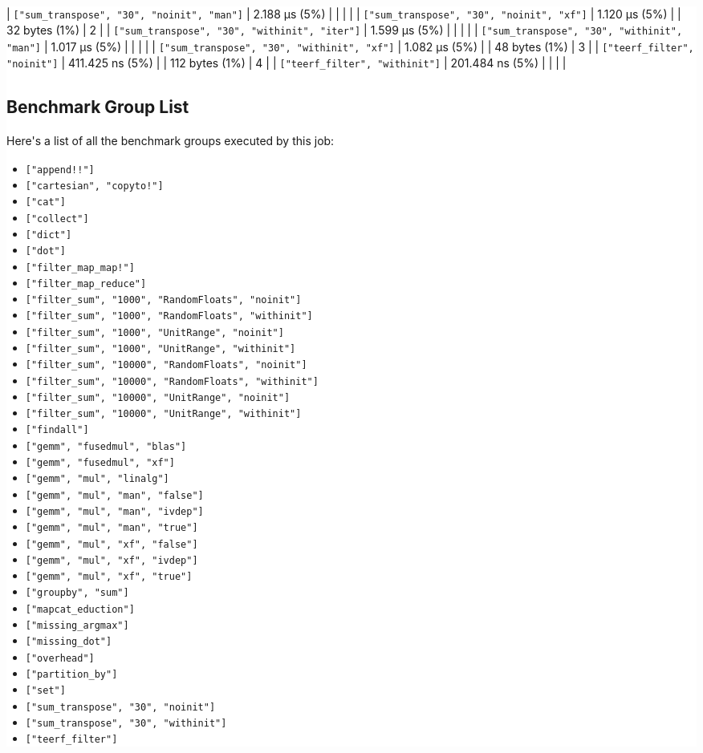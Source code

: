 | `["sum_transpose", "30", "noinit", "man"]`                     |   2.188 μs (5%) |         |                 |             |
| `["sum_transpose", "30", "noinit", "xf"]`                      |   1.120 μs (5%) |         |   32 bytes (1%) |           2 |
| `["sum_transpose", "30", "withinit", "iter"]`                  |   1.599 μs (5%) |         |                 |             |
| `["sum_transpose", "30", "withinit", "man"]`                   |   1.017 μs (5%) |         |                 |             |
| `["sum_transpose", "30", "withinit", "xf"]`                    |   1.082 μs (5%) |         |   48 bytes (1%) |           3 |
| `["teerf_filter", "noinit"]`                                   | 411.425 ns (5%) |         |  112 bytes (1%) |           4 |
| `["teerf_filter", "withinit"]`                                 | 201.484 ns (5%) |         |                 |             |

## Benchmark Group List
Here's a list of all the benchmark groups executed by this job:

- `["append!!"]`
- `["cartesian", "copyto!"]`
- `["cat"]`
- `["collect"]`
- `["dict"]`
- `["dot"]`
- `["filter_map_map!"]`
- `["filter_map_reduce"]`
- `["filter_sum", "1000", "RandomFloats", "noinit"]`
- `["filter_sum", "1000", "RandomFloats", "withinit"]`
- `["filter_sum", "1000", "UnitRange", "noinit"]`
- `["filter_sum", "1000", "UnitRange", "withinit"]`
- `["filter_sum", "10000", "RandomFloats", "noinit"]`
- `["filter_sum", "10000", "RandomFloats", "withinit"]`
- `["filter_sum", "10000", "UnitRange", "noinit"]`
- `["filter_sum", "10000", "UnitRange", "withinit"]`
- `["findall"]`
- `["gemm", "fusedmul", "blas"]`
- `["gemm", "fusedmul", "xf"]`
- `["gemm", "mul", "linalg"]`
- `["gemm", "mul", "man", "false"]`
- `["gemm", "mul", "man", "ivdep"]`
- `["gemm", "mul", "man", "true"]`
- `["gemm", "mul", "xf", "false"]`
- `["gemm", "mul", "xf", "ivdep"]`
- `["gemm", "mul", "xf", "true"]`
- `["groupby", "sum"]`
- `["mapcat_eduction"]`
- `["missing_argmax"]`
- `["missing_dot"]`
- `["overhead"]`
- `["partition_by"]`
- `["set"]`
- `["sum_transpose", "30", "noinit"]`
- `["sum_transpose", "30", "withinit"]`
- `["teerf_filter"]`
